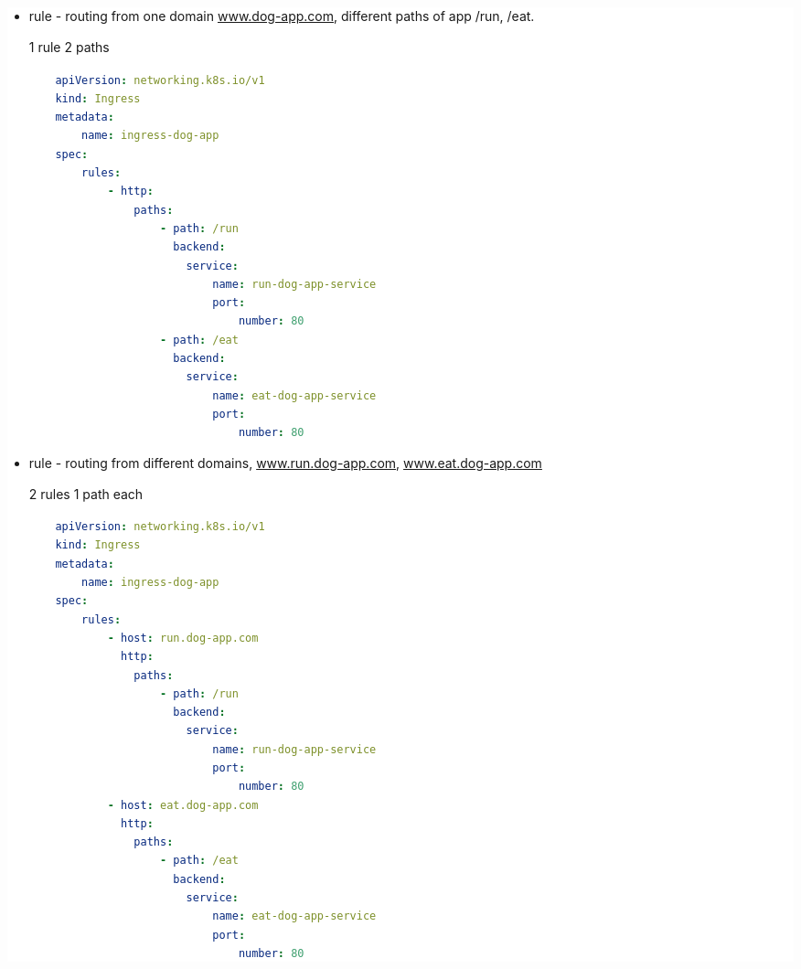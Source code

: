 * rule - routing from one domain www.dog-app.com, different paths of app /run, /eat. 

    1 rule 2 paths

    ```yaml
        apiVersion: networking.k8s.io/v1
        kind: Ingress
        metadata: 
            name: ingress-dog-app
        spec: 
            rules: 
                - http: 
                    paths: 
                        - path: /run
                          backend: 
                            service:
                                name: run-dog-app-service
                                port:
                                    number: 80
                        - path: /eat
                          backend: 
                            service:
                                name: eat-dog-app-service
                                port: 
                                    number: 80
    ``` 

* rule - routing from different domains, www.run.dog-app.com, www.eat.dog-app.com

    2 rules 1 path each

    ```yaml
        apiVersion: networking.k8s.io/v1
        kind: Ingress
        metadata: 
            name: ingress-dog-app
        spec: 
            rules: 
                - host: run.dog-app.com
                  http: 
                    paths: 
                        - path: /run
                          backend: 
                            service:
                                name: run-dog-app-service
                                port:
                                    number: 80
                - host: eat.dog-app.com
                  http: 
                    paths: 
                        - path: /eat
                          backend: 
                            service:
                                name: eat-dog-app-service
                                port:
                                    number: 80
    ``` 
